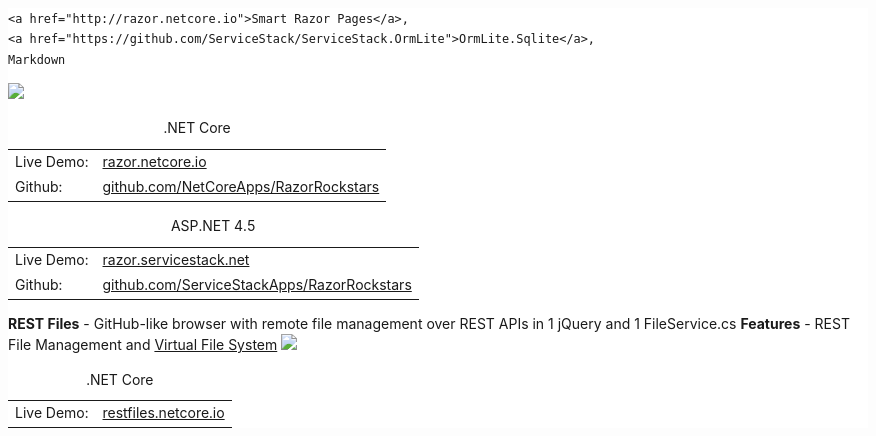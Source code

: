     <a href="http://razor.netcore.io">Smart Razor Pages</a>,
    <a href="https://github.com/ServiceStack/ServiceStack.OrmLite">OrmLite.Sqlite</a>,
    Markdown
  </td>
</tr>
<tr>
    <td>
        <a href="http://razor.netcore.io">
          <img src="https://raw.githubusercontent.com/ServiceStack/Assets/master/img/livedemos/razor.png" width="350"/>
        </a>
    </td>
    <td>
        <table>
            <caption>.NET Core</caption>
            <tr>
              <td>Live Demo:</td>
              <td><a href="http://razor.netcore.io">razor.netcore.io</a></td>
            </tr>
            <tr>
              <td>Github:</td>
              <td><a href="https://github.com/NetCoreApps/RazorRockstars">github.com/NetCoreApps/RazorRockstars</a></td>
            </tr>
        </table>        
        <table>
            <caption>ASP.NET 4.5</caption>
            <tr>
              <td>Live Demo:</td>
              <td><a href="http://razor.servicestack.net">razor.servicestack.net</a></td>
            </tr>
            <tr>
              <td>Github:</td>
              <td><a href="https://github.com/ServiceStackApps/RazorRockstars">github.com/ServiceStackApps/RazorRockstars</a></td>
            </tr>
        </table>
    </td>
</tr>
<tr>
  <td colspan="2">
    <b>REST Files</b> - GitHub-like browser with remote file management over REST APIs in 1 jQuery and 1 FileService.cs
  </td>
</tr>
<tr>
  <td colspan="2">
    <b>Features</b> - 
    REST File Management and <a href="/virtual-file-system.html">Virtual File System</a>
  </td>
</tr>
<tr>
    <td>
        <a href="http://restfiles.netcore.io">
          <img src="https://raw.githubusercontent.com/ServiceStack/Assets/master/img/livedemos/restfiles.png" width="350"/>
        </a>
    </td>
    <td>
        <table>
            <caption>.NET Core</caption>
            <tr>
              <td>Live Demo:</td>
              <td><a href="http://restfiles.netcore.io">restfiles.netcore.io</a></td>
